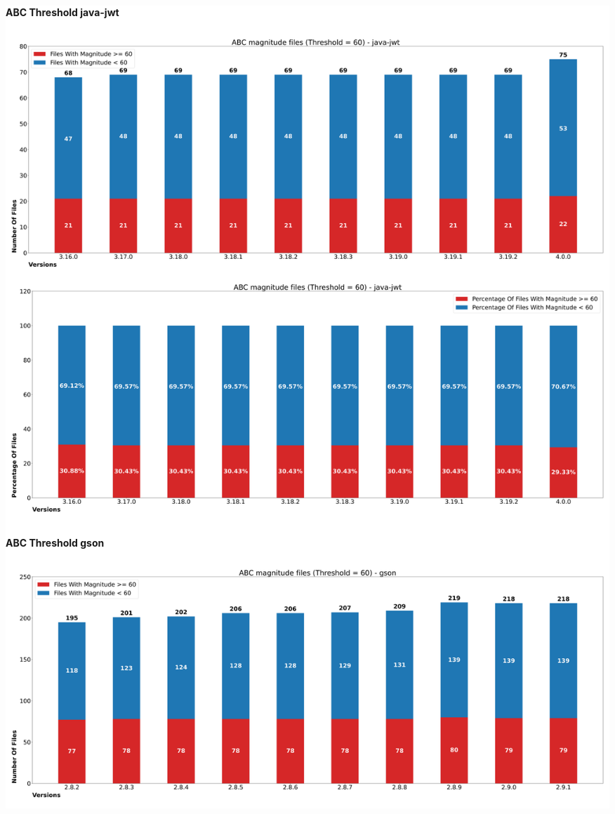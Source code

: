 #### ABC Threshold java-jwt
<div align="center"><img src="./thresholds/threshold-measures-abc-java-jwt.svg"></div>
<div align="center"><img src="./thresholds/threshold-percentages-abc-java-jwt.svg"></div>

#### ABC Threshold gson
<div align="center"><img src="./thresholds/threshold-measures-abc-gson.svg"></div>